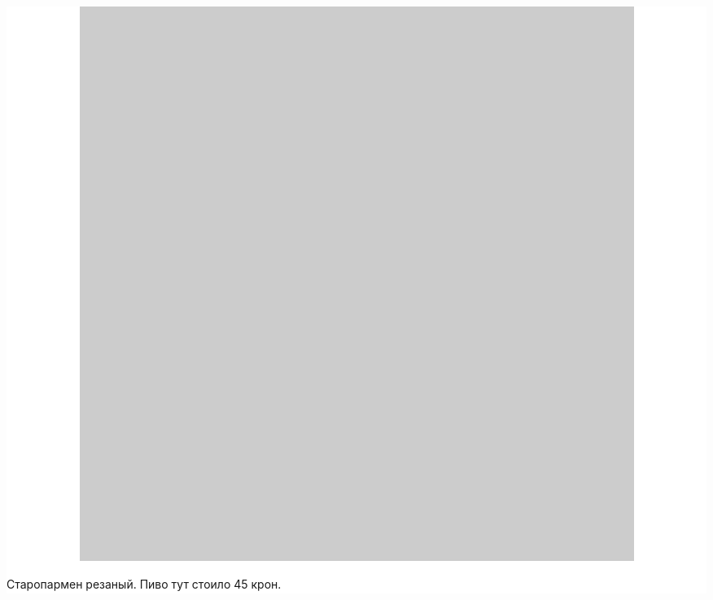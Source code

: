 <a data-flickr-embed="true"  href="https://www.flickr.com/photos/118782975@N05/23988757225/in/album-72157662839955545/" title="DSC03923"><img src="/images/bg.png" data-src="https://farm2.staticflickr.com/1472/23988757225_00eb74761f_b.jpg" width="1024" height="681" alt="DSC03923"></a>

Старопармен резаный. Пиво тут стоило 45 крон.
